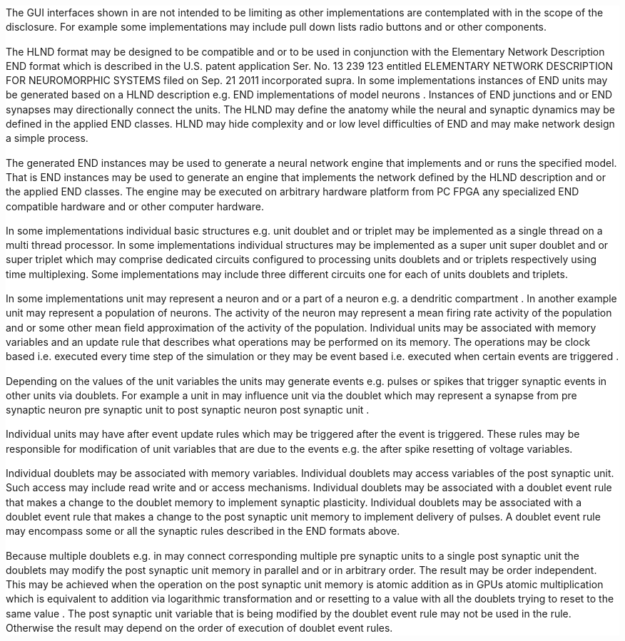 The GUI interfaces shown in are not intended to be limiting as other implementations are contemplated with in the scope of the disclosure. For example some implementations may include pull down lists radio buttons and or other components.

The HLND format may be designed to be compatible and or to be used in conjunction with the Elementary Network Description END format which is described in the U.S. patent application Ser. No. 13 239 123 entitled ELEMENTARY NETWORK DESCRIPTION FOR NEUROMORPHIC SYSTEMS filed on Sep. 21 2011 incorporated supra. In some implementations instances of END units may be generated based on a HLND description e.g. END implementations of model neurons . Instances of END junctions and or END synapses may directionally connect the units. The HLND may define the anatomy while the neural and synaptic dynamics may be defined in the applied END classes. HLND may hide complexity and or low level difficulties of END and may make network design a simple process.

The generated END instances may be used to generate a neural network engine that implements and or runs the specified model. That is END instances may be used to generate an engine that implements the network defined by the HLND description and or the applied END classes. The engine may be executed on arbitrary hardware platform from PC FPGA any specialized END compatible hardware and or other computer hardware.

In some implementations individual basic structures e.g. unit doublet and or triplet may be implemented as a single thread on a multi thread processor. In some implementations individual structures may be implemented as a super unit super doublet and or super triplet which may comprise dedicated circuits configured to processing units doublets and or triplets respectively using time multiplexing. Some implementations may include three different circuits one for each of units doublets and triplets.

In some implementations unit may represent a neuron and or a part of a neuron e.g. a dendritic compartment . In another example unit may represent a population of neurons. The activity of the neuron may represent a mean firing rate activity of the population and or some other mean field approximation of the activity of the population. Individual units may be associated with memory variables and an update rule that describes what operations may be performed on its memory. The operations may be clock based i.e. executed every time step of the simulation or they may be event based i.e. executed when certain events are triggered .

Depending on the values of the unit variables the units may generate events e.g. pulses or spikes that trigger synaptic events in other units via doublets. For example a unit in may influence unit via the doublet which may represent a synapse from pre synaptic neuron pre synaptic unit to post synaptic neuron post synaptic unit .

Individual units may have after event update rules which may be triggered after the event is triggered. These rules may be responsible for modification of unit variables that are due to the events e.g. the after spike resetting of voltage variables.

Individual doublets may be associated with memory variables. Individual doublets may access variables of the post synaptic unit. Such access may include read write and or access mechanisms. Individual doublets may be associated with a doublet event rule that makes a change to the doublet memory to implement synaptic plasticity. Individual doublets may be associated with a doublet event rule that makes a change to the post synaptic unit memory to implement delivery of pulses. A doublet event rule may encompass some or all the synaptic rules described in the END formats above.

Because multiple doublets e.g. in may connect corresponding multiple pre synaptic units to a single post synaptic unit the doublets may modify the post synaptic unit memory in parallel and or in arbitrary order. The result may be order independent. This may be achieved when the operation on the post synaptic unit memory is atomic addition as in GPUs atomic multiplication which is equivalent to addition via logarithmic transformation and or resetting to a value with all the doublets trying to reset to the same value . The post synaptic unit variable that is being modified by the doublet event rule may not be used in the rule. Otherwise the result may depend on the order of execution of doublet event rules.

